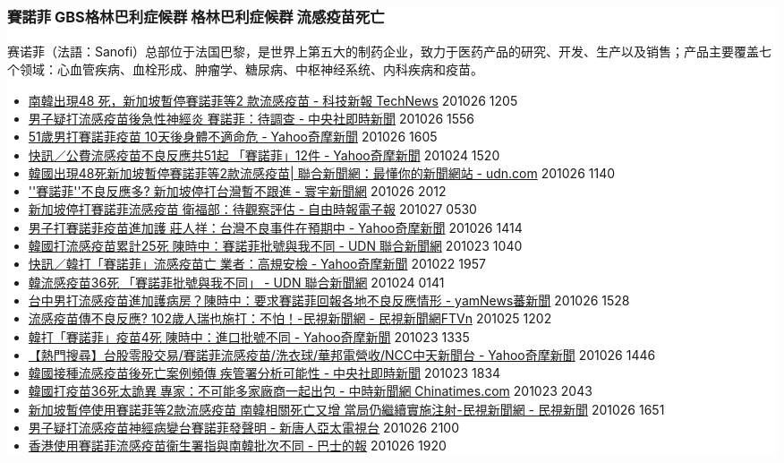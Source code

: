 ### 賽諾菲 GBS格林巴利症候群 格林巴利症候群 流感疫苗死亡

赛诺菲（法語：Sanofi）总部位于法国巴黎，是世界上第五大的制药企业，致力于医药产品的研究、开发、生产以及销售；产品主要覆盖七个领域：心血管疾病、血栓形成、肿瘤学、糖尿病、中枢神经系统、内科疾病和疫苗。
- [南韓出現48 死，新加坡暫停賽諾菲等2 款流感疫苗 - 科技新報 TechNews](https://technews.tw/2020/10/26/flu-vaccine-singapore/ "南韓出現48 死，新加坡暫停賽諾菲等2 款流感疫苗 - 科技新報 TechNews") 201026 1205
- [男子疑打流感疫苗後急性神經炎 賽諾菲：待調查 - 中央社即時新聞](https://www.cna.com.tw/news/ahel/202010260168.aspx "男子疑打流感疫苗後急性神經炎 賽諾菲：待調查 - 中央社即時新聞") 201026 1556
- [51歲男打賽諾菲疫苗 10天後身體不適命危 - Yahoo奇摩新聞](https://tw.news.yahoo.com/51%E6%AD%B2%E7%94%B7%E6%89%93%E8%B3%BD%E8%AB%BE%E8%8F%B2%E7%96%AB%E8%8B%97-10%E5%A4%A9%E5%BE%8C%E8%BA%AB%E9%AB%94%E4%B8%8D%E9%81%A9%E5%91%BD%E5%8D%B1-080556272.html "51歲男打賽諾菲疫苗 10天後身體不適命危 - Yahoo奇摩新聞") 201026 1605
- [快訊／公費流感疫苗不良反應共51起 「賽諾菲」12件 - Yahoo奇摩新聞](https://tw.news.yahoo.com/%E5%BF%AB%E8%A8%8A-%E5%85%AC%E8%B2%BB%E6%B5%81%E6%84%9F%E7%96%AB%E8%8B%97%E4%B8%8D%E8%89%AF%E5%8F%8D%E6%87%89%E5%85%B151%E8%B5%B7-%E8%B3%BD%E8%AB%BE%E8%8F%B2-12%E4%BB%B6-072038379.html "快訊／公費流感疫苗不良反應共51起 「賽諾菲」12件 - Yahoo奇摩新聞") 201024 1520
- [韓國出現48死新加坡暫停賽諾菲等2款流感疫苗| 聯合新聞網：最懂你的新聞網站 - udn.com](https://udn.com/news/story/6809/4964280?from=udn-relatednews_ch2 "韓國出現48死新加坡暫停賽諾菲等2款流感疫苗| 聯合新聞網：最懂你的新聞網站 - udn.com") 201026 1140
- [''賽諾菲''不良反應多? 新加坡停打台灣暫不跟進 - 寰宇新聞網](http://globalnewstv.com.tw/202010/132180/ "''賽諾菲''不良反應多? 新加坡停打台灣暫不跟進 - 寰宇新聞網") 201026 2012
- [新加坡停打賽諾菲流感疫苗 衛福部：待觀察評估 - 自由時報電子報](https://news.ltn.com.tw/news/life/paper/1408588 "新加坡停打賽諾菲流感疫苗 衛福部：待觀察評估 - 自由時報電子報") 201027 0530
- [男子打賽諾菲疫苗進加護 莊人祥：台灣不良事件在預期中 - Yahoo奇摩新聞](https://tw.news.yahoo.com/%E7%94%B7%E5%AD%90%E6%89%93%E8%B3%BD%E8%AB%BE%E8%8F%B2%E7%96%AB%E8%8B%97%E9%80%B2%E5%8A%A0%E8%AD%B7-%E8%8E%8A%E4%BA%BA%E7%A5%A5-%E5%8F%B0%E7%81%A3%E4%B8%8D%E8%89%AF%E4%BA%8B%E4%BB%B6%E5%9C%A8%E9%A0%90%E6%9C%9F%E4%B8%AD-061430474.html "男子打賽諾菲疫苗進加護 莊人祥：台灣不良事件在預期中 - Yahoo奇摩新聞") 201026 1414
- [韓國打流感疫苗累計25死 陳時中：賽諾菲批號與我不同 - UDN 聯合新聞網](https://udn.com/news/story/121728/4957639?from=udn-catelistnews_ch2 "韓國打流感疫苗累計25死 陳時中：賽諾菲批號與我不同 - UDN 聯合新聞網") 201023 1040
- [快訊／韓打「賽諾菲」流感疫苗亡 業者：高規安檢 - Yahoo奇摩新聞](https://tw.news.yahoo.com/%E5%BF%AB%E8%A8%8A-%E9%9F%93%E6%89%93-%E8%B3%BD%E8%AB%BE%E8%8F%B2-%E6%B5%81%E6%84%9F%E7%96%AB%E8%8B%97%E4%BA%A1-%E6%A5%AD%E8%80%85-115759514.html "快訊／韓打「賽諾菲」流感疫苗亡 業者：高規安檢 - Yahoo奇摩新聞") 201022 1957
- [韓流感疫苗36死 「賽諾菲批號與我不同」 - UDN 聯合新聞網](https://udn.com/news/story/121728/4959737?from=udn-catelistnews_ch2 "韓流感疫苗36死 「賽諾菲批號與我不同」 - UDN 聯合新聞網") 201024 0141
- [台中男打流感疫苗進加護病房？陳時中：要求賽諾菲回報各地不良反應情形 - yamNews蕃新聞](https://n.yam.com/Article/20201026199422 "台中男打流感疫苗進加護病房？陳時中：要求賽諾菲回報各地不良反應情形 - yamNews蕃新聞") 201026 1528
- [流感疫苗傳不良反應? 102歲人瑞也施打：不怕！-民視新聞網 - 民視新聞網FTVn](https://www.ftvnews.com.tw/news/detail/2020A25L02M1 "流感疫苗傳不良反應? 102歲人瑞也施打：不怕！-民視新聞網 - 民視新聞網FTVn") 201025 1202
- [韓打「賽諾菲」疫苗4死 陳時中：進口批號不同 - Yahoo奇摩新聞](https://tw.news.yahoo.com/%E9%9F%93%E6%89%93-%E8%B3%BD%E8%AB%BE%E8%8F%B2-%E7%96%AB%E8%8B%974%E6%AD%BB-%E9%99%B3%E6%99%82%E4%B8%AD-%E9%80%B2%E5%8F%A3%E6%89%B9%E8%99%9F%E4%B8%8D%E5%90%8C-052255776.html "韓打「賽諾菲」疫苗4死 陳時中：進口批號不同 - Yahoo奇摩新聞") 201023 1335
- [【熱門搜尋】台股零股交易/賽諾菲流感疫苗/洗衣球/華邦電營收/NCC中天新聞台 - Yahoo奇摩新聞](https://tw.news.yahoo.com/%E7%86%B1%E9%96%80%E6%90%9C%E5%B0%8B%E5%8F%B0%E8%82%A1%E9%9B%B6%E8%82%A1%E4%BA%A4%E6%98%93%E8%B3%BD%E8%AB%BE%E8%8F%B2%E6%B5%81%E6%84%9F%E7%96%AB%E8%8B%97%E6%B4%97%E8%A1%A3%E7%90%83%E8%8F%AF%E9%82%A6%E9%9B%BB%E7%87%9F%E6%94%B6ncc%E4%B8%AD%E5%A4%A9%E6%96%B0%E8%81%9E%E5%8F%B0-064635038.html "【熱門搜尋】台股零股交易/賽諾菲流感疫苗/洗衣球/華邦電營收/NCC中天新聞台 - Yahoo奇摩新聞") 201026 1446
- [韓國接種流感疫苗後死亡案例頻傳 疾管署分析可能性 - 中央社即時新聞](https://www.cna.com.tw/news/firstnews/202010230259.aspx "韓國接種流感疫苗後死亡案例頻傳 疾管署分析可能性 - 中央社即時新聞") 201023 1834
- [韓國打疫苗36死太詭異 專家：不可能多家廠商一起出包 - 中時新聞網 Chinatimes.com](https://www.chinatimes.com/realtimenews/20201023005251-260405 "韓國打疫苗36死太詭異 專家：不可能多家廠商一起出包 - 中時新聞網 Chinatimes.com") 201023 2043
- [新加坡暫停使用賽諾菲等2款流感疫苗 南韓相關死亡又增 當局仍繼續實施注射-民視新聞網 - 民視新聞](https://www.ftvnews.com.tw/news/detail/2020A26W0087 "新加坡暫停使用賽諾菲等2款流感疫苗 南韓相關死亡又增 當局仍繼續實施注射-民視新聞網 - 民視新聞") 201026 1651
- [男子疑打流感疫苗神經病變台賽諾菲發聲明 - 新唐人亞太電視台](https://www.ntdtv.com.tw/b5/20201026/video/281734.html?%E7%94%B7%E5%AD%90%E7%96%91%E6%89%93%E6%B5%81%E6%84%9F%E7%96%AB%E8%8B%97%E7%A5%9E%E7%B6%93%E7%97%85%E8%AE%8A%20%E5%8F%B0%E8%B3%BD%E8%AB%BE%E8%8F%B2%E7%99%BC%E8%81%B2%E6%98%8E "男子疑打流感疫苗神經病變台賽諾菲發聲明 - 新唐人亞太電視台") 201026 2100
- [香港使用賽諾菲流感疫苗衞生署指與南韓批次不同 - 巴士的報](https://www.bastillepost.com/hongkong/article/7362809-%E8%A1%9E%E7%94%9F%E7%BD%B2%E6%8C%87%E9%A6%99%E6%B8%AF%E4%BD%BF%E7%94%A8%E8%B3%BD%E8%AB%BE%E8%8F%B2%E6%B5%81%E6%84%9F%E7%96%AB%E8%8B%97%E8%88%87%E5%8D%97%E9%9F%93%E6%89%B9%E6%AC%A1%E4%B8%8D%E5%90%8C "香港使用賽諾菲流感疫苗衞生署指與南韓批次不同 - 巴士的報") 201026 1920
